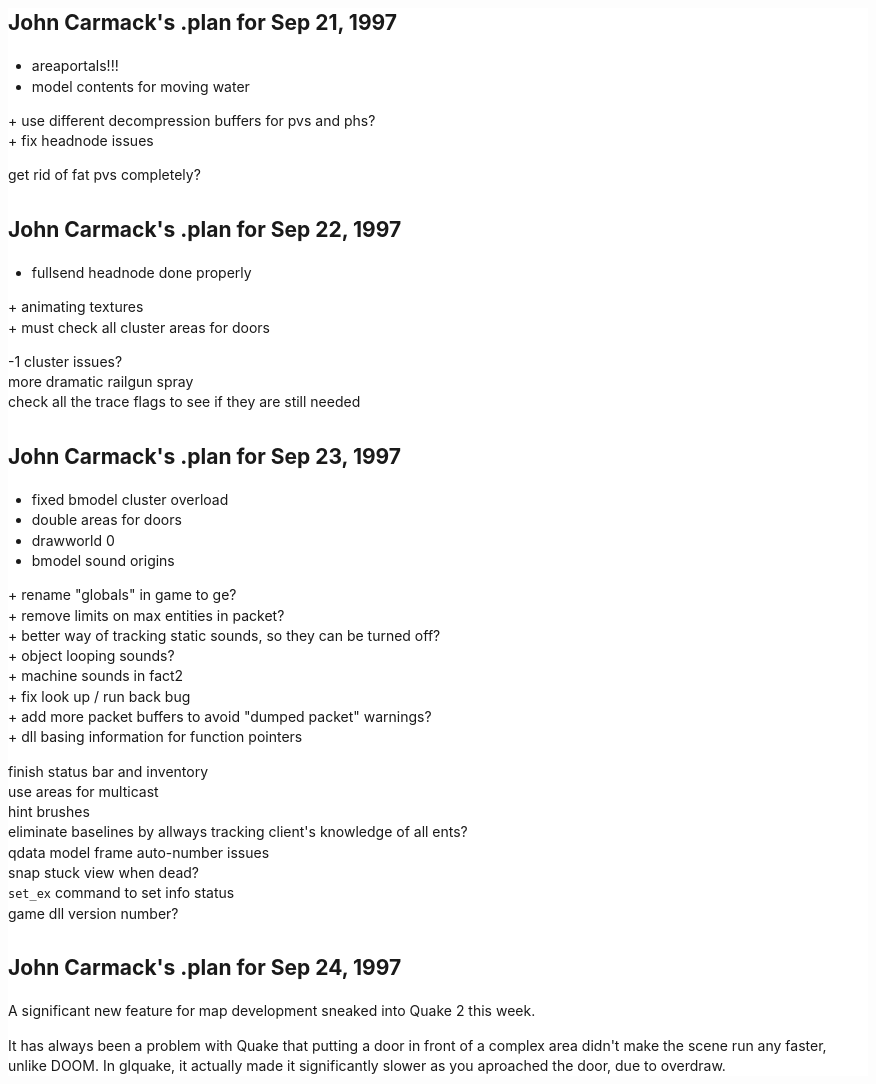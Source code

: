 ## John Carmack's .plan for Sep 21, 1997

* areaportals!!!
* model contents for moving water

\+ use different decompression buffers for pvs and phs?  
\+ fix headnode issues  

get rid of fat pvs completely?

## John Carmack's .plan for Sep 22, 1997

* fullsend headnode done properly

\+ animating textures  
\+ must check all cluster areas for doors  

\-1 cluster issues?  
more dramatic railgun spray  
check all the trace flags to see if they are still needed  

## John Carmack's .plan for Sep 23, 1997

* fixed bmodel cluster overload
* double areas for doors
* drawworld 0
* bmodel sound origins

\+ rename "globals" in game to ge?  
\+ remove limits on max entities in packet?  
\+ better way of tracking static sounds, so they can be turned off?  
\+ object looping sounds?  
\+ machine sounds in fact2  
\+ fix look up / run back bug  
\+ add more packet buffers to avoid "dumped packet" warnings?  
\+ dll basing information for function pointers  

finish status bar and inventory  
use areas for multicast  
hint brushes  
eliminate baselines by allways tracking client's knowledge of all ents?  
qdata model frame auto-number issues  
snap stuck view when dead?  
`set_ex` command to set info status  
game dll version number?  

## John Carmack's .plan for Sep 24, 1997

A significant new feature for map development sneaked into Quake 2 this week.

It has always been a problem with Quake that putting a door in front of a complex area didn't make the scene run any faster, unlike DOOM. In glquake, it actually made it significantly slower as you aproached the door, due to overdraw.
